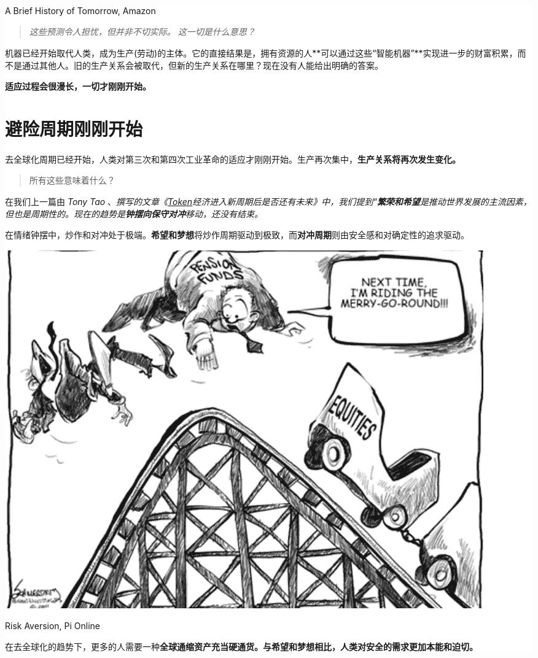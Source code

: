 A Brief History of Tomorrow, Amazon

> *这些预测令人担忧，但并非不切实际。* *这一切是什么意思？*

机器已经开始取代人类，成为生产(劳动)的主体。它的直接结果是，拥有资源的人**可以通过这些“智能机器”**实现进一步的财富积累，而不是通过其他人。旧的生产关系会被取代，但新的生产关系在哪里？现在没有人能给出明确的答案。

**适应过程会很漫长，一切才刚刚开始。**

# **避险周期刚刚开始**

去全球化周期已经开始，人类对第三次和第四次工业革命的适应才刚刚开始。生产再次集中，**生产关系将再次发生变化。**

> 所有这些意味着什么？

在我们上一篇由 *Tony Tao* 、*撰写的文章《*[*Token*](https://www.datadriveninvestor.com/glossary/token/)*经济进入新周期后是否还有未来》中，我们提到“**繁荣和希望**是推动世界发展的主流因素，但也是周期性的。现在的趋势是**钟摆向保守对冲**移动，还没有结束。*

在情绪钟摆中，炒作和对冲处于极端。**希望和梦想**将炒作周期驱动到极致，而**对冲周期**则由安全感和对确定性的追求驱动。

![](img/088f6451956971570b24fca17b9fd257.png)

Risk Aversion, Pi Online

在去全球化的趋势下，更多的人需要一种**全球通缩资产充当硬通货。与希望和梦想相比，人类对安全的需求更加本能和迫切。**
